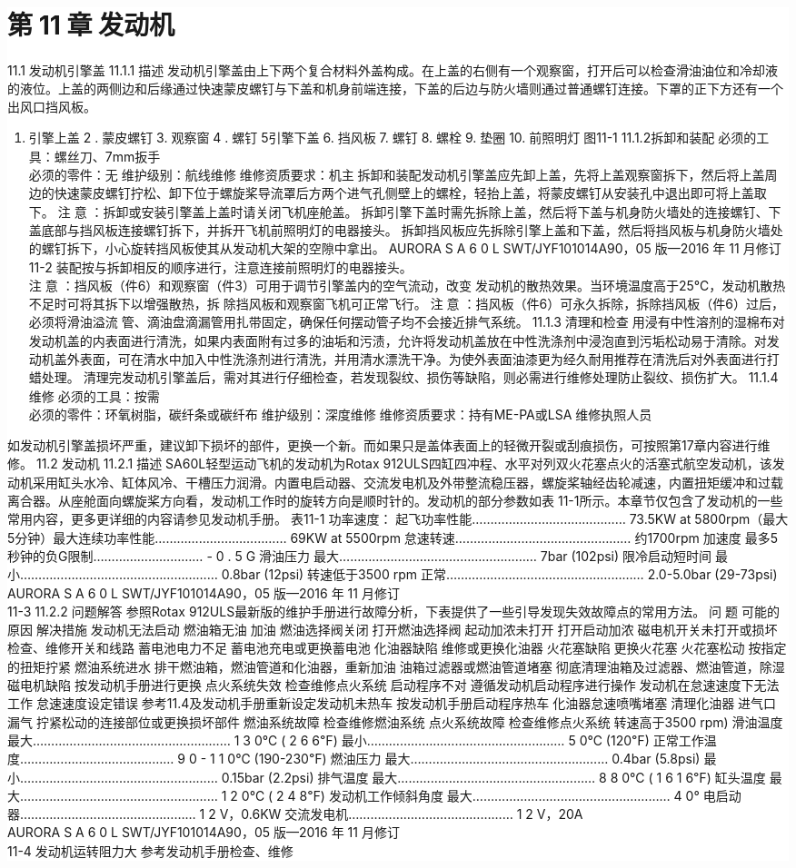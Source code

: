 # 第 11 章 发动机 
11.1 发动机引擎盖 
11.1.1 描述 
发动机引擎盖由上下两个复合材料外盖构成。在上盖的右侧有一个观察窗，打开后可以检查滑油油位和冷却液的液位。上盖的两侧边和后缘通过快速蒙皮螺钉与下盖和机身前端连接，下盖的后边与防火墙则通过普通螺钉连接。下罩的正下方还有一个出风口挡风板。 
 1. 引擎上盖  2 .  蒙皮螺钉  3. 观察窗  4 .  螺钉  5引擎下盖   6. 挡风板  7. 螺钉  8. 螺栓  9. 垫圈  10. 前照明灯 图11-1 
11.1.2拆卸和装配 
必须的工具：螺丝刀、7mm扳手  
必须的零件：无 维护级别：航线维修 维修资质要求：机主 拆卸和装配发动机引擎盖应先卸上盖，先将上盖观察窗拆下，然后将上盖周边的快速蒙皮螺钉拧松、卸下位于螺旋桨导流罩后方两个进气孔侧壁上的螺栓，轻抬上盖，将蒙皮螺钉从安装孔中退出即可将上盖取下。 
  注 意  ：拆卸或安装引擎盖上盖时请关闭飞机座舱盖。 
拆卸引擎下盖时需先拆除上盖，然后将下盖与机身防火墙处的连接螺钉、下盖底部与挡风板连接螺钉拆下，并拆开飞机前照明灯的电器接头。  拆卸挡风板应先拆除引擎上盖和下盖，然后将挡风板与机身防火墙处的螺钉拆下，小心旋转挡风板使其从发动机大架的空隙中拿出。 
AURORA  S A 6 0 L           SWT/JYF101014A90，05 版—2016 年 11 月修订  
11-2 装配按与拆卸相反的顺序进行，注意连接前照明灯的电器接头。  
  注 意  ：挡风板（件6）和观察窗（件3）可用于调节引擎盖内的空气流动，改变
发动机的散热效果。当环境温度高于25℃，发动机散热不足时可将其拆下以增强散热，拆
除挡风板和观察窗飞机可正常飞行。 
  注 意  ：挡风板（件6）可永久拆除，拆除挡风板（件6）过后，必须将滑油溢流
管、滴油盘滴漏管用扎带固定，确保任何摆动管子均不会接近排气系统。 
11.1.3 清理和检查 
用浸有中性溶剂的湿棉布对发动机盖的内表面进行清洗，如果内表面附有过多的油垢和污渍，允许将发动机盖放在中性洗涤剂中浸泡直到污垢松动易于清除。对发动机盖外表面，可在清水中加入中性洗涤剂进行清洗，并用清水漂洗干净。为使外表面油漆更为经久耐用推荐在清洗后对外表面进行打蜡处理。 清理完发动机引擎盖后，需对其进行仔细检查，若发现裂纹、损伤等缺陷，则必需进行维修处理防止裂纹、损伤扩大。 
11.1.4 维修 
必须的工具：按需  
必须的零件：环氧树脂，碳纤条或碳纤布 维护级别：深度维修 维修资质要求：持有ME-PA或LSA 维修执照人员
 
如发动机引擎盖损坏严重，建议卸下损坏的部件，更换一个新。而如果只是盖体表面上的轻微开裂或刮痕损伤，可按照第17章内容进行维修。 
11.2 发动机 
11.2.1 描述 
SA60L轻型运动飞机的发动机为Rotax 912ULS四缸四冲程、水平对列双火花塞点火的活塞式航空发动机，该发动机采用缸头水冷、缸体风冷、干槽压力润滑。内置电启动器、交流发电机及外带整流稳压器，螺旋桨轴经齿轮减速，内置扭矩缓冲和过载离合器。从座舱面向螺旋桨方向看，发动机工作时的旋转方向是顺时针的。发动机的部分参数如表 11-1所示。本章节仅包含了发动机的一些常用内容，更多更详细的内容请参见发动机手册。 表11-1 功率速度： 起飞功率性能……………………………………     73.5KW at 5800rpm（最大5分钟）最大连续功率性能………………………………     69KW at 5500rpm 怠速转速…………………………………………     约1700rpm 加速度 最多5秒钟的负G限制…………………………     - 0 . 5 G  滑油压力 最大………………………………………………     7bar  (102psi) 限冷启动短时间 最小………………………………………………     0.8bar  (12psi) 转速低于3500 rpm 正常………………………………………………     2.0-5.0bar  (29-73psi) 
AURORA  S A 6 0 L           SWT/JYF101014A90，05 版—2016 年 11 月修订  
11-3 11.2.2 问题解答 
参照Rotax 912ULS最新版的维护手册进行故障分析，下表提供了一些引导发现失效故障点的常用方法。 问    题 可能的原因 解决措施 
发动机无法启动 燃油箱无油 加油 燃油选择阀关闭 打开燃油选择阀 
起动加浓未打开 打开启动加浓 
磁电机开关未打开或损坏 检查、维修开关和线路 
蓄电池电力不足 蓄电池充电或更换蓄电池 
化油器缺陷 维修或更换化油器 
火花塞缺陷 更换火花塞 
火花塞松动 按指定的扭矩拧紧 
燃油系统进水 排干燃油箱，燃油管道和化油器，重新加油 
油箱过滤器或燃油管道堵塞 彻底清理油箱及过滤器、燃油管道，除湿 
磁电机缺陷 按发动机手册进行更换 
点火系统失效 检查维修点火系统 
启动程序不对 遵循发动机启动程序进行操作 
发动机在怠速速度下无法工作 怠速速度设定错误 参考11.4及发动机手册重新设定发动机未热车 按发动机手册启动程序热车 
化油器怠速喷嘴堵塞 清理化油器 
进气口漏气 拧紧松动的连接部位或更换损坏部件 
燃油系统故障 检查维修燃油系统 
点火系统故障 检查维修点火系统 转速高于3500 rpm) 滑油温度 最大………………………………………………     1 3 0℃  ( 2 6 6℉) 最小………………………………………………     5 0℃  (120℉) 正常工作温度……………………………………      9 0 - 1 1 0℃  (190-230℉) 燃油压力 最大………………………………………………     0.4bar  (5.8psi) 最小………………………………………………     0.15bar  (2.2psi) 排气温度 最大………………………………………………     8 8 0℃  ( 1 6 1 6℉) 缸头温度 最大………………………………………………     1 2 0℃  ( 2 4 8℉) 发动机工作倾斜角度 最大………………………………………………     4 0° 电启动器…………………………………………     1 2 V，0.6KW 交流发电机………………………………………     1 2 V，20A   
AURORA  S A 6 0 L           SWT/JYF101014A90，05 版—2016 年 11 月修订  
11-4 发动机运转阻力大 参考发动机手册检查、维修 